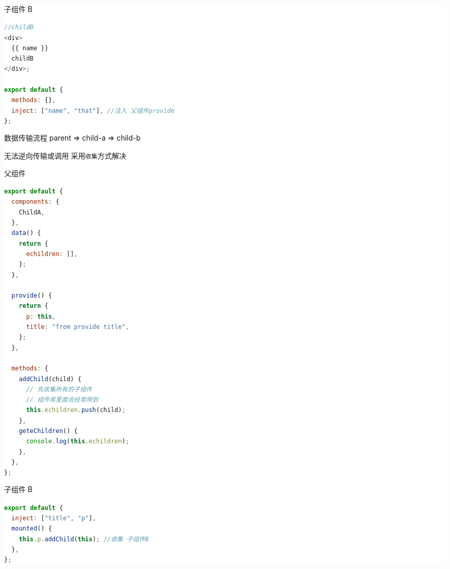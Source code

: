 子组件 B

```js
//childB
<div>
  {{ name }}
  childB
</div>;

export default {
  methods: {},
  inject: ["name", "that"], //注入 父组件provide
};
```

数据传输流程 parent => child-a => child-b

无法逆向传输或调用 采用`收集`方式解决

父组件

```js
export default {
  components: {
    ChildA,
  },
  data() {
    return {
      echildren: [],
    };
  },

  provide() {
    return {
      p: this,
      title: "from provide title",
    };
  },

  methods: {
    addChild(child) {
      // 先收集所有的子组件
      // 组件库里面会经常用到
      this.echildren.push(child);
    },
    geteChildren() {
      console.log(this.echildren);
    },
  },
};
```

子组件 B

```js
export default {
  inject: ["title", "p"],
  mounted() {
    this.p.addChild(this); //收集 子组件B
  },
};
```
